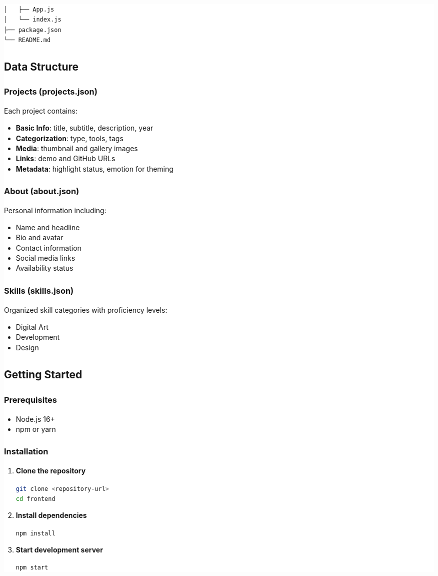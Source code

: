 ```
│   ├── App.js
│   └── index.js
├── package.json
└── README.md
```

## Data Structure

### Projects (projects.json)
Each project contains:
- **Basic Info**: title, subtitle, description, year
- **Categorization**: type, tools, tags
- **Media**: thumbnail and gallery images
- **Links**: demo and GitHub URLs
- **Metadata**: highlight status, emotion for theming

### About (about.json)
Personal information including:
- Name and headline
- Bio and avatar
- Contact information
- Social media links
- Availability status

### Skills (skills.json)
Organized skill categories with proficiency levels:
- Digital Art
- Development
- Design

## Getting Started

### Prerequisites
- Node.js 16+ 
- npm or yarn

### Installation

1. **Clone the repository**
   ```bash
   git clone <repository-url>
   cd frontend
   ```

2. **Install dependencies**
   ```bash
   npm install
   ```

3. **Start development server**
   ```bash
   npm start
   ```
